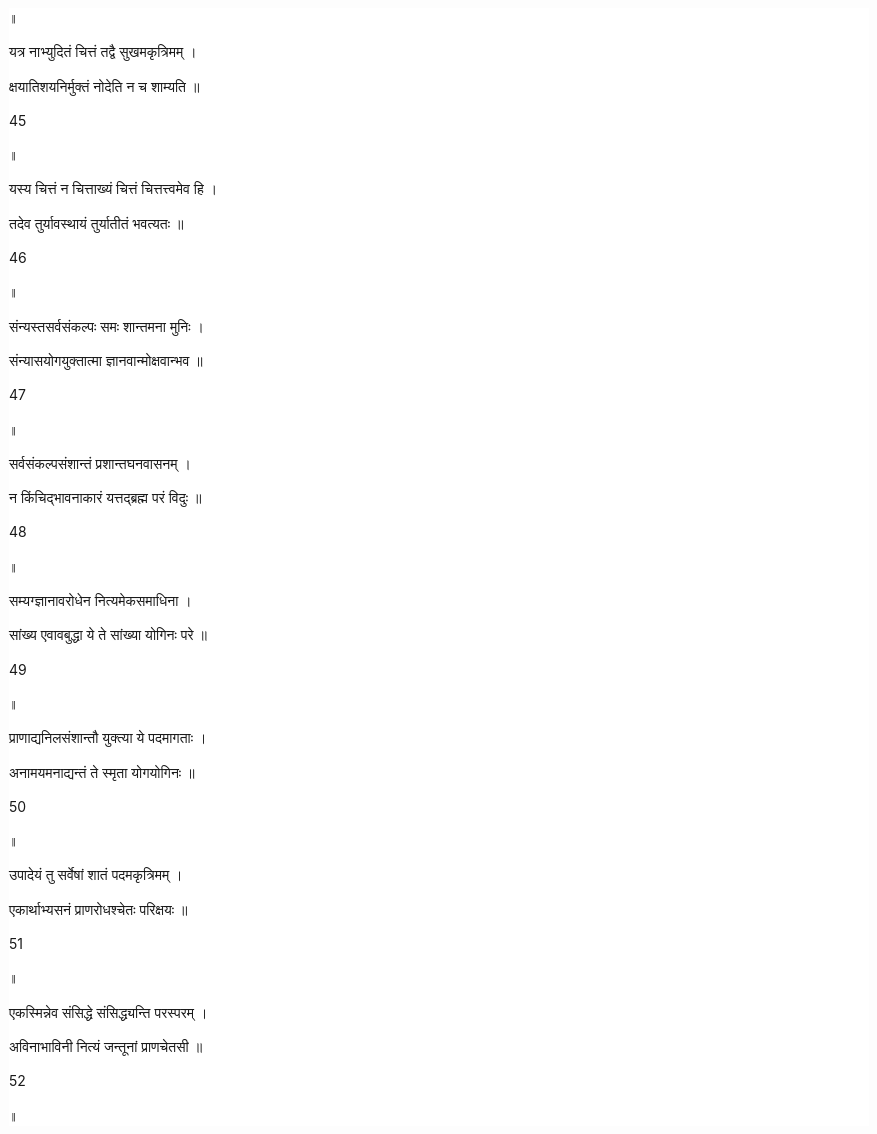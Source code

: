 ॥

यत्र नाभ्युदितं चित्तं तद्वै सुखमकृत्रिमम् ।

क्षयातिशयनिर्मुक्तं नोदेति न च शाम्यति ॥

45

॥

यस्य चित्तं न चित्ताख्यं चित्तं चित्तत्त्वमेव हि ।

तदेव तुर्यावस्थायं तुर्यातीतं भवत्यतः ॥

46

॥

संन्यस्तसर्वसंकल्पः समः शान्तमना मुनिः ।

संन्यासयोगयुक्तात्मा ज्ञानवान्मोक्षवान्भव ॥

47

॥

सर्वसंकल्पसंशान्तं प्रशान्तघनवासनम् ।

न किंचिद्भावनाकारं यत्तद्ब्रह्म परं विदुः ॥

48

॥

सम्यग्ज्ञानावरोधेन नित्यमेकसमाधिना ।

सांख्य एवावबुद्धा ये ते सांख्या योगिनः परे ॥

49

॥

प्राणाद्यनिलसंशान्तौ युक्त्या ये पदमागताः ।

अनामयमनाद्यन्तं ते स्मृता योगयोगिनः ॥

50

॥

उपादेयं तु सर्वेषां शातं पदमकृत्रिमम् ।

एकार्थाभ्यसनं प्राणरोधश्चेतः परिक्षयः ॥

51

॥

एकस्मिन्नेव संसिद्धे संसिद्ध्यन्ति परस्परम् ।

अविनाभाविनी नित्यं जन्तूनां प्राणचेतसी ॥

52

॥
